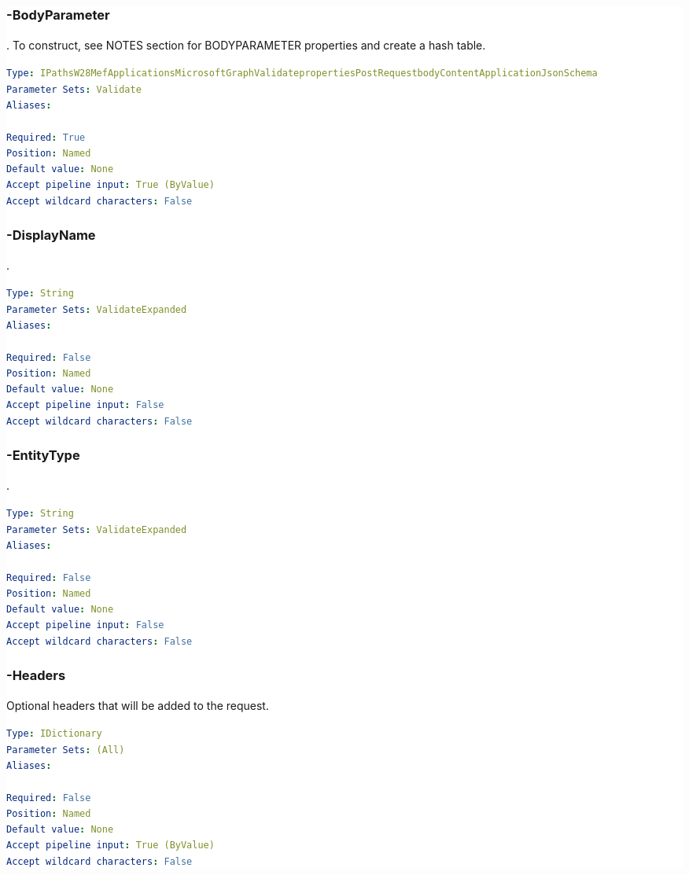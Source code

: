 ### -BodyParameter
.
To construct, see NOTES section for BODYPARAMETER properties and create a hash table.

```yaml
Type: IPathsW28MefApplicationsMicrosoftGraphValidatepropertiesPostRequestbodyContentApplicationJsonSchema
Parameter Sets: Validate
Aliases:

Required: True
Position: Named
Default value: None
Accept pipeline input: True (ByValue)
Accept wildcard characters: False
```

### -DisplayName
.

```yaml
Type: String
Parameter Sets: ValidateExpanded
Aliases:

Required: False
Position: Named
Default value: None
Accept pipeline input: False
Accept wildcard characters: False
```

### -EntityType
.

```yaml
Type: String
Parameter Sets: ValidateExpanded
Aliases:

Required: False
Position: Named
Default value: None
Accept pipeline input: False
Accept wildcard characters: False
```

### -Headers
Optional headers that will be added to the request.

```yaml
Type: IDictionary
Parameter Sets: (All)
Aliases:

Required: False
Position: Named
Default value: None
Accept pipeline input: True (ByValue)
Accept wildcard characters: False
```
